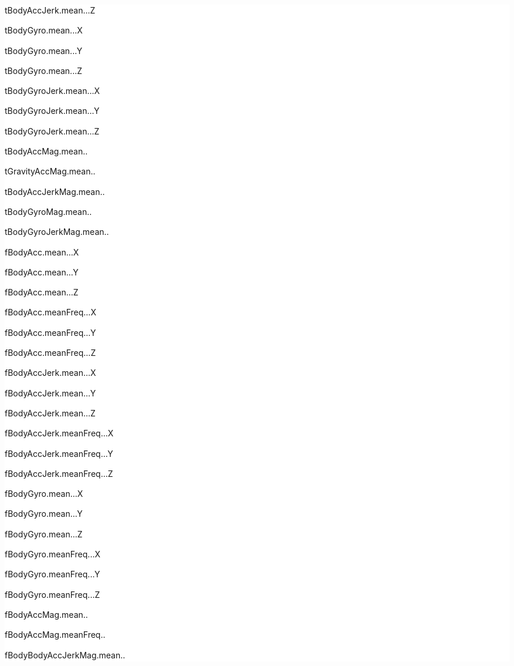   tBodyAccJerk.mean...Z
  
  tBodyGyro.mean...X
  
  tBodyGyro.mean...Y
  
  tBodyGyro.mean...Z
  
  tBodyGyroJerk.mean...X
  
  tBodyGyroJerk.mean...Y
  
  tBodyGyroJerk.mean...Z
  
  tBodyAccMag.mean..
  
  tGravityAccMag.mean..
  
  tBodyAccJerkMag.mean..
  
  tBodyGyroMag.mean..
  
  tBodyGyroJerkMag.mean..
  
  fBodyAcc.mean...X
  
  fBodyAcc.mean...Y
  
  fBodyAcc.mean...Z
  
  fBodyAcc.meanFreq...X
  
  fBodyAcc.meanFreq...Y
  
  fBodyAcc.meanFreq...Z
  
  fBodyAccJerk.mean...X
  
  fBodyAccJerk.mean...Y
  
  fBodyAccJerk.mean...Z
  
  fBodyAccJerk.meanFreq...X
  
  fBodyAccJerk.meanFreq...Y
  
  fBodyAccJerk.meanFreq...Z
  
  fBodyGyro.mean...X
  
  fBodyGyro.mean...Y
  
  fBodyGyro.mean...Z
  
  fBodyGyro.meanFreq...X
  
  fBodyGyro.meanFreq...Y
  
  fBodyGyro.meanFreq...Z
  
  fBodyAccMag.mean..
  
  fBodyAccMag.meanFreq..
  
  fBodyBodyAccJerkMag.mean..
  